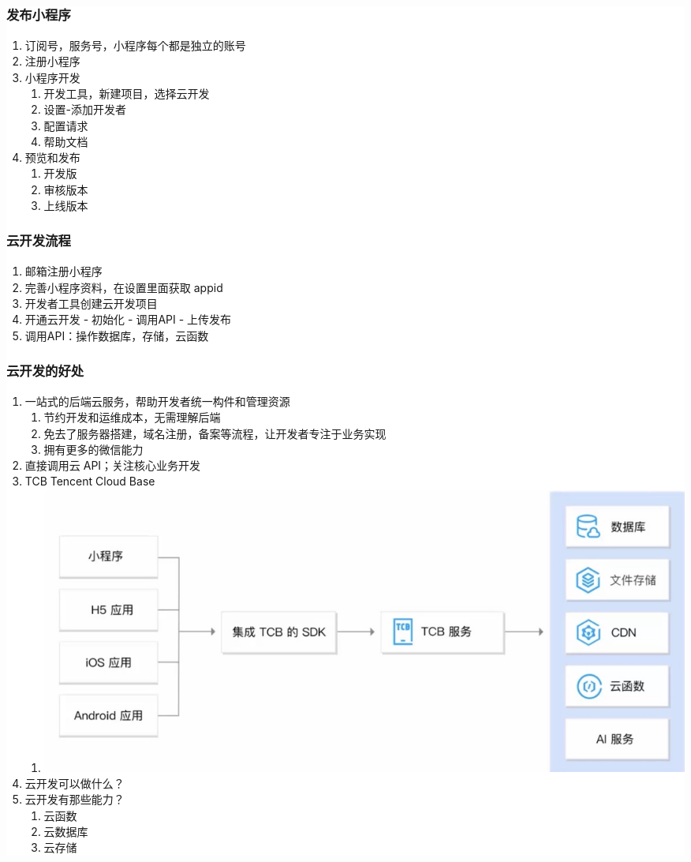 

### 发布小程序

1. 订阅号，服务号，小程序每个都是独立的账号
2. 注册小程序
3. 小程序开发
   1. 开发工具，新建项目，选择云开发
   2. 设置-添加开发者
   3. 配置请求
   4. 帮助文档
4. 预览和发布
   1. 开发版
   2. 审核版本
   3. 上线版本



### 云开发流程

1. 邮箱注册小程序
2. 完善小程序资料，在设置里面获取 appid
3. 开发者工具创建云开发项目
4. 开通云开发 - 初始化 - 调用API -  上传发布
5. 调用API：操作数据库，存储，云函数



### 云开发的好处

1. 一站式的后端云服务，帮助开发者统一构件和管理资源
   1. 节约开发和运维成本，无需理解后端
   2. 免去了服务器搭建，域名注册，备案等流程，让开发者专注于业务实现
   3. 拥有更多的微信能力
2. 直接调用云 API；关注核心业务开发
3. TCB Tencent Cloud Base
   1. ![Tencent Cloud Base](images/tcb.jpg)
4. 云开发可以做什么？
5. 云开发有那些能力？
   1. 云函数
   2. 云数据库
   3. 云存储
